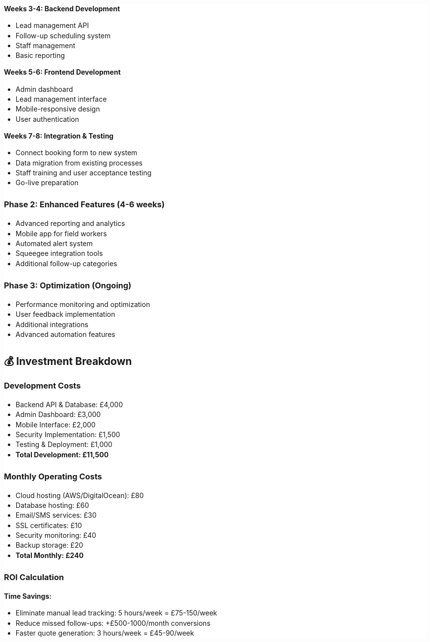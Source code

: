 **Weeks 3-4: Backend Development**
- Lead management API
- Follow-up scheduling system
- Staff management
- Basic reporting

**Weeks 5-6: Frontend Development**
- Admin dashboard
- Lead management interface
- Mobile-responsive design
- User authentication

**Weeks 7-8: Integration & Testing**
- Connect booking form to new system
- Data migration from existing processes
- Staff training and user acceptance testing
- Go-live preparation

### **Phase 2: Enhanced Features (4-6 weeks)**
- Advanced reporting and analytics
- Mobile app for field workers
- Automated alert system
- Squeegee integration tools
- Additional follow-up categories

### **Phase 3: Optimization (Ongoing)**
- Performance monitoring and optimization
- User feedback implementation
- Additional integrations
- Advanced automation features

## 💰 Investment Breakdown

### **Development Costs**
- Backend API & Database: £4,000
- Admin Dashboard: £3,000
- Mobile Interface: £2,000
- Security Implementation: £1,500
- Testing & Deployment: £1,000
- **Total Development: £11,500**

### **Monthly Operating Costs**
- Cloud hosting (AWS/DigitalOcean): £80
- Database hosting: £60
- Email/SMS services: £30
- SSL certificates: £10
- Security monitoring: £40
- Backup storage: £20
- **Total Monthly: £240**

### **ROI Calculation**
**Time Savings:**
- Eliminate manual lead tracking: 5 hours/week = £75-150/week
- Reduce missed follow-ups: +£500-1000/month conversions
- Faster quote generation: 3 hours/week = £45-90/week
